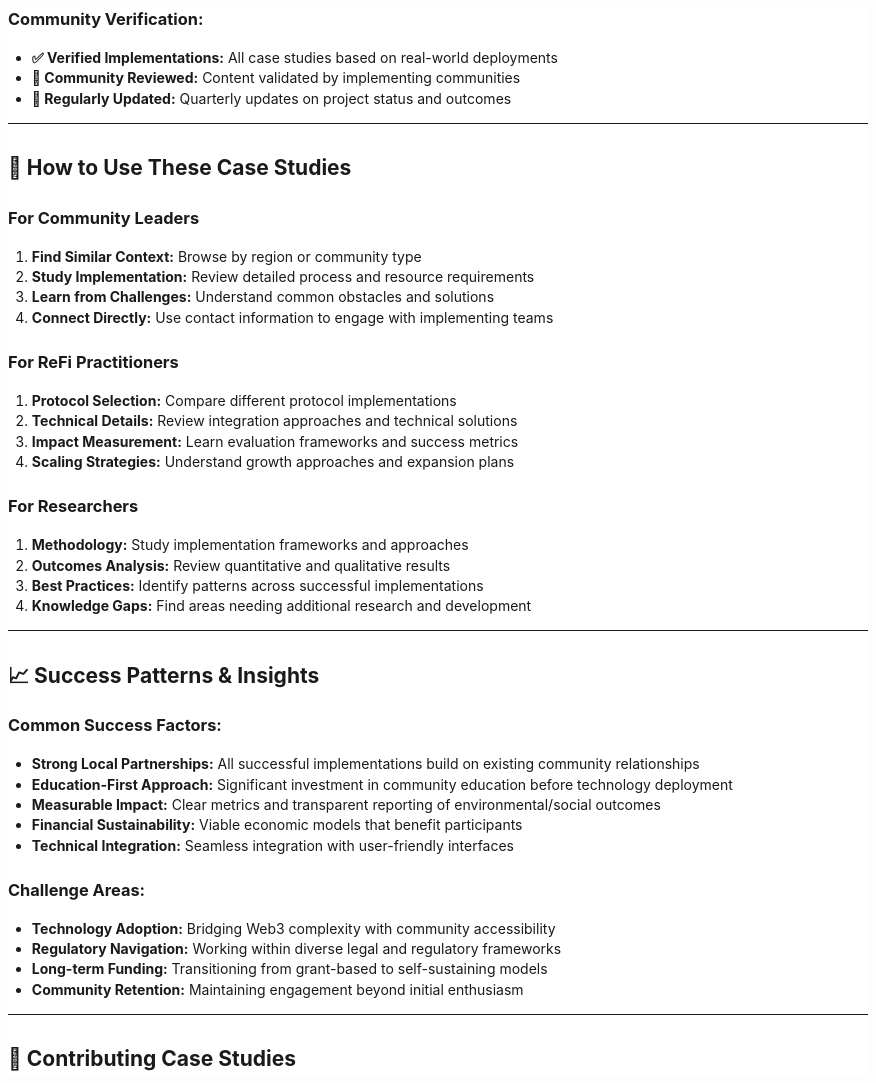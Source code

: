 ### **Community Verification:**
- **✅ Verified Implementations:** All case studies based on real-world deployments
- **📝 Community Reviewed:** Content validated by implementing communities
- **🔄 Regularly Updated:** Quarterly updates on project status and outcomes

---

## 🎯 **How to Use These Case Studies**

### **For Community Leaders**
1. **Find Similar Context:** Browse by region or community type
2. **Study Implementation:** Review detailed process and resource requirements
3. **Learn from Challenges:** Understand common obstacles and solutions
4. **Connect Directly:** Use contact information to engage with implementing teams

### **For ReFi Practitioners**
1. **Protocol Selection:** Compare different protocol implementations
2. **Technical Details:** Review integration approaches and technical solutions
3. **Impact Measurement:** Learn evaluation frameworks and success metrics
4. **Scaling Strategies:** Understand growth approaches and expansion plans

### **For Researchers**
1. **Methodology:** Study implementation frameworks and approaches
2. **Outcomes Analysis:** Review quantitative and qualitative results
3. **Best Practices:** Identify patterns across successful implementations
4. **Knowledge Gaps:** Find areas needing additional research and development

---

## 📈 **Success Patterns & Insights**

### **Common Success Factors:**
- **Strong Local Partnerships:** All successful implementations build on existing community relationships
- **Education-First Approach:** Significant investment in community education before technology deployment
- **Measurable Impact:** Clear metrics and transparent reporting of environmental/social outcomes
- **Financial Sustainability:** Viable economic models that benefit participants
- **Technical Integration:** Seamless integration with user-friendly interfaces

### **Challenge Areas:**
- **Technology Adoption:** Bridging Web3 complexity with community accessibility
- **Regulatory Navigation:** Working within diverse legal and regulatory frameworks
- **Long-term Funding:** Transitioning from grant-based to self-sustaining models
- **Community Retention:** Maintaining engagement beyond initial enthusiasm

---

## 🤝 **Contributing Case Studies**
